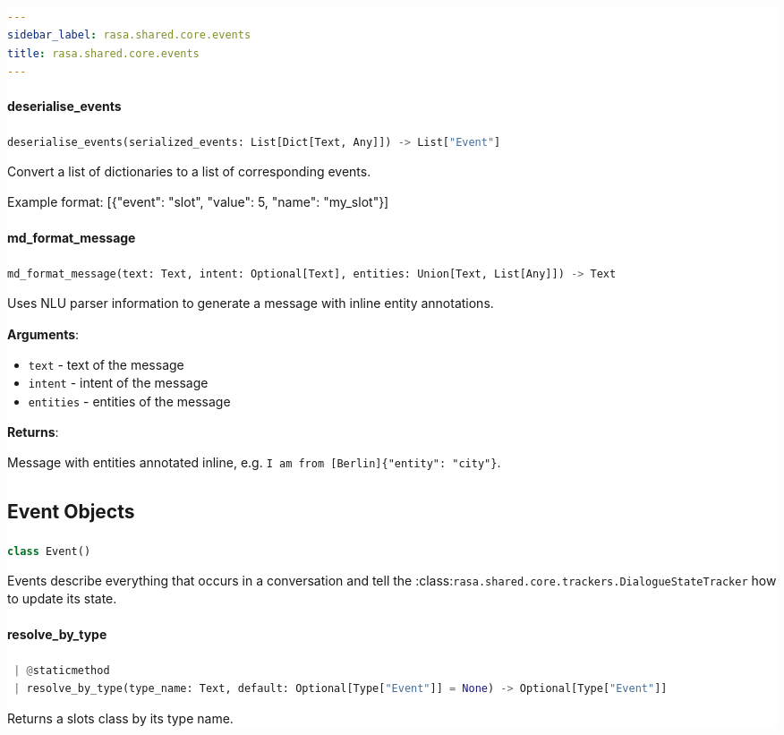 ```yaml
---
sidebar_label: rasa.shared.core.events
title: rasa.shared.core.events
---
```


#### deserialise\_events

```python
deserialise_events(serialized_events: List[Dict[Text, Any]]) -> List["Event"]
```

Convert a list of dictionaries to a list of corresponding events.

Example format:
    [{&quot;event&quot;: &quot;slot&quot;, &quot;value&quot;: 5, &quot;name&quot;: &quot;my_slot&quot;}]

#### md\_format\_message

```python
md_format_message(text: Text, intent: Optional[Text], entities: Union[Text, List[Any]]) -> Text
```

Uses NLU parser information to generate a message with inline entity annotations.

**Arguments**:

- `text` - text of the message
- `intent` - intent of the message
- `entities` - entities of the message
  

**Returns**:

  Message with entities annotated inline, e.g.
  `I am from [Berlin]{"entity": "city"}`.

## Event Objects

```python
class Event()
```

Events describe everything that occurs in
a conversation and tell the :class:`rasa.shared.core.trackers.DialogueStateTracker`
how to update its state.

#### resolve\_by\_type

```python
 | @staticmethod
 | resolve_by_type(type_name: Text, default: Optional[Type["Event"]] = None) -> Optional[Type["Event"]]
```

Returns a slots class by its type name.
